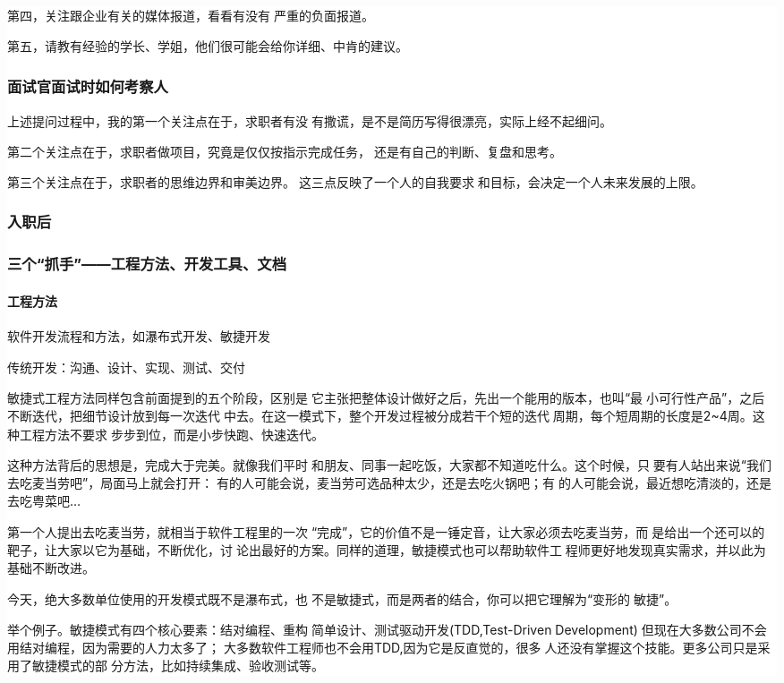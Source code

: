 第四，关注跟企业有关的媒体报道，看看有没有
严重的负面报道。

第五，请教有经验的学长、学姐，他们很可能会给你详细、中肯的建议。

### 面试官面试时如何考察人

上述提问过程中，我的第一个关注点在于，求职者有没
有撒谎，是不是简历写得很漂亮，实际上经不起细问。

第二个关注点在于，求职者做项目，究竟是仅仅按指示完成任务，
还是有自己的判断、复盘和思考。

第三个关注点在于，求职者的思维边界和审美边界。
这三点反映了一个人的自我要求
和目标，会决定一个人未来发展的上限。


### 入职后
### 三个“抓手”——工程方法、开发工具、文档

#### 工程方法
软件开发流程和方法，如瀑布式开发、敏捷开发

传统开发：沟通、设计、实现、测试、交付

敏捷式工程方法同样包含前面提到的五个阶段，区别是
它主张把整体设计做好之后，先出一个能用的版本，也叫“最
小可行性产品”，之后不断迭代，把细节设计放到每一次迭代
中去。在这一模式下，整个开发过程被分成若干个短的迭代
周期，每个短周期的长度是2~4周。这种工程方法不要求
步步到位，而是小步快跑、快速迭代。

这种方法背后的思想是，完成大于完美。就像我们平时
和朋友、同事一起吃饭，大家都不知道吃什么。这个时候，只
要有人站出来说“我们去吃麦当劳吧”，局面马上就会打开：
有的人可能会说，麦当劳可选品种太少，还是去吃火锅吧；有
的人可能会说，最近想吃清淡的，还是去吃粤菜吧…

第一个人提出去吃麦当劳，就相当于软件工程里的一次
“完成”，它的价值不是一锤定音，让大家必须去吃麦当劳，而
是给出一个还可以的靶子，让大家以它为基础，不断优化，讨
论出最好的方案。同样的道理，敏捷模式也可以帮助软件工
程师更好地发现真实需求，并以此为基础不断改进。

今天，绝大多数单位使用的开发模式既不是瀑布式，也
不是敏捷式，而是两者的结合，你可以把它理解为“变形的
敏捷”。

举个例子。敏捷模式有四个核心要素：结对编程、重构
简单设计、测试驱动开发(TDD,Test-Driven Development)
但现在大多数公司不会用结对编程，因为需要的人力太多了；
大多数软件工程师也不会用TDD,因为它是反直觉的，很多
人还没有掌握这个技能。更多公司只是采用了敏捷模式的部
分方法，比如持续集成、验收测试等。
